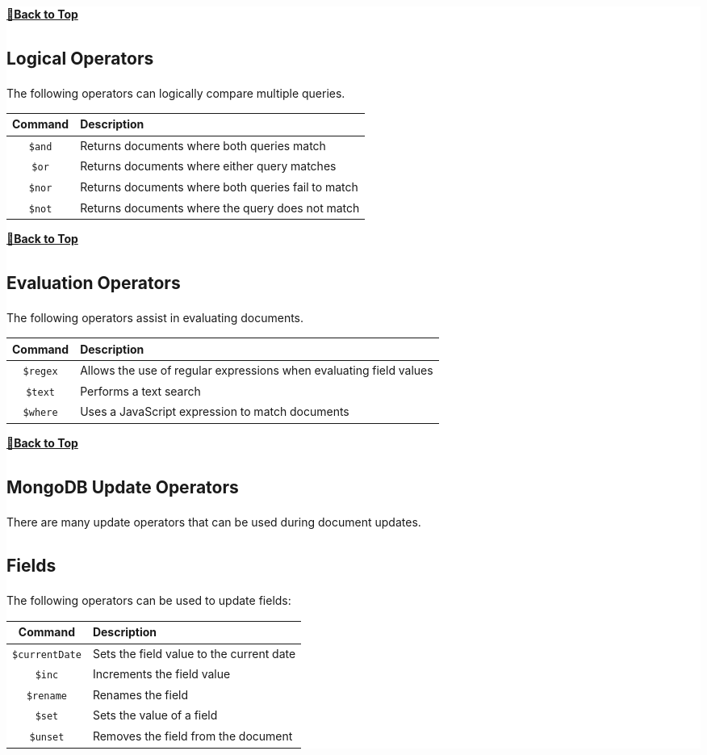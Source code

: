 
**[🔼Back to Top](#table-of-contents)**

## Logical Operators

The following operators can logically compare multiple queries.


| Command                | Description                                     |
| :--------------------: | :----------------------------------------------- |
|`$and`| Returns documents where both queries match|
|`$or`| Returns documents where either query matches|
|`$nor`| Returns documents where both queries fail to match|
|`$not`| Returns documents where the query does not match|


**[🔼Back to Top](#table-of-contents)**

## Evaluation Operators

The following operators assist in evaluating documents.

| Command                | Description                                     |
| :--------------------: | :----------------------------------------------- |
|`$regex`| Allows the use of regular expressions when evaluating field values|
|`$text`| Performs a text search|
|`$where`| Uses a JavaScript expression to match documents|


**[🔼Back to Top](#table-of-contents)**


## MongoDB Update Operators

There are many update operators that can be used during document updates.

## Fields

The following operators can be used to update fields:


| Command                | Description                                     |
| :--------------------: | :----------------------------------------------- |
|`$currentDate`| Sets the field value to the current date|
|`$inc`| Increments the field value|
|`$rename`| Renames the field|
|`$set`| Sets the value of a field|
|`$unset`| Removes the field from the document|
